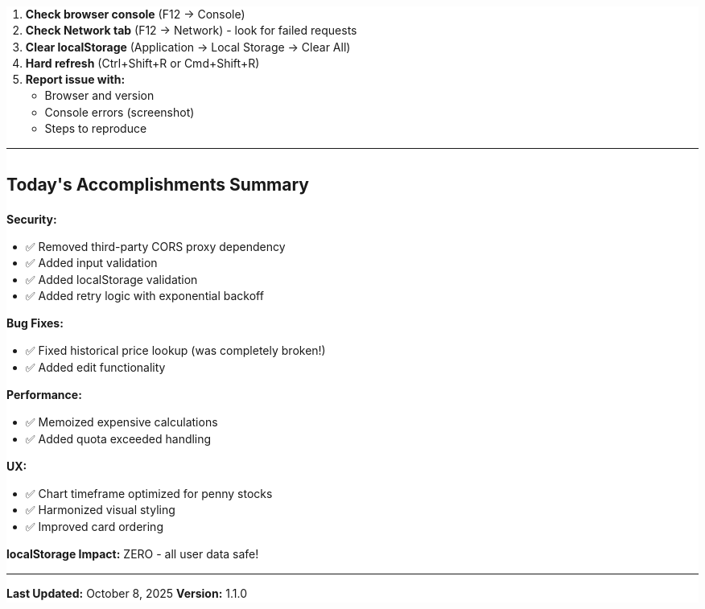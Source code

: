 1. **Check browser console** (F12 → Console)
2. **Check Network tab** (F12 → Network) - look for failed requests
3. **Clear localStorage** (Application → Local Storage → Clear All)
4. **Hard refresh** (Ctrl+Shift+R or Cmd+Shift+R)
5. **Report issue with:**
   - Browser and version
   - Console errors (screenshot)
   - Steps to reproduce

---

## Today's Accomplishments Summary

**Security:**
- ✅ Removed third-party CORS proxy dependency
- ✅ Added input validation
- ✅ Added localStorage validation
- ✅ Added retry logic with exponential backoff

**Bug Fixes:**
- ✅ Fixed historical price lookup (was completely broken!)
- ✅ Added edit functionality

**Performance:**
- ✅ Memoized expensive calculations
- ✅ Added quota exceeded handling

**UX:**
- ✅ Chart timeframe optimized for penny stocks
- ✅ Harmonized visual styling
- ✅ Improved card ordering

**localStorage Impact:** ZERO - all user data safe!

---

**Last Updated:** October 8, 2025
**Version:** 1.1.0
